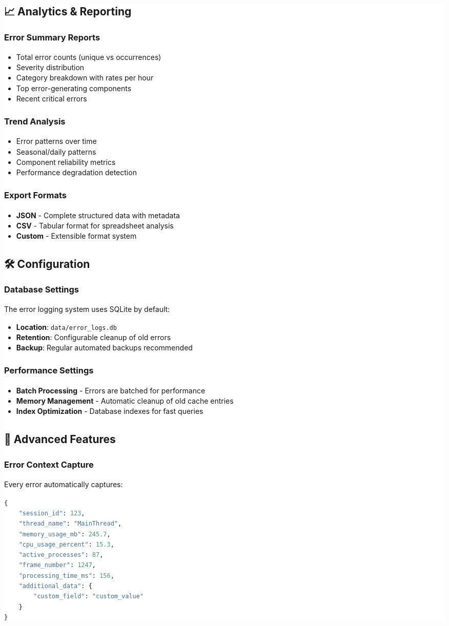 ## 📈 Analytics & Reporting

### Error Summary Reports
- Total error counts (unique vs occurrences)
- Severity distribution
- Category breakdown with rates per hour
- Top error-generating components
- Recent critical errors

### Trend Analysis
- Error patterns over time
- Seasonal/daily patterns
- Component reliability metrics
- Performance degradation detection

### Export Formats
- **JSON** - Complete structured data with metadata
- **CSV** - Tabular format for spreadsheet analysis
- **Custom** - Extensible format system

## 🛠️ Configuration

### Database Settings
The error logging system uses SQLite by default:
- **Location**: `data/error_logs.db`
- **Retention**: Configurable cleanup of old errors
- **Backup**: Regular automated backups recommended

### Performance Settings
- **Batch Processing** - Errors are batched for performance
- **Memory Management** - Automatic cleanup of old cache entries
- **Index Optimization** - Database indexes for fast queries

## 🚀 Advanced Features

### Error Context Capture
Every error automatically captures:
```python
{
    "session_id": 123,
    "thread_name": "MainThread",
    "memory_usage_mb": 245.7,
    "cpu_usage_percent": 15.3,
    "active_processes": 87,
    "frame_number": 1247,
    "processing_time_ms": 156,
    "additional_data": {
        "custom_field": "custom_value"
    }
}
```
